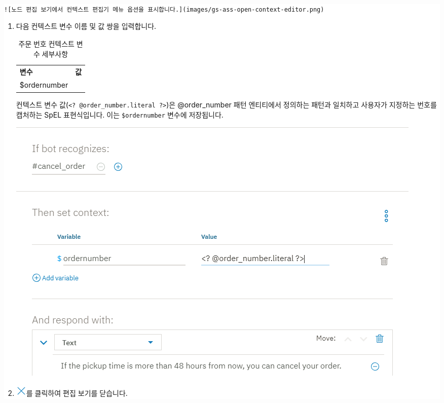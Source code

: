     ![노드 편집 보기에서 컨텍스트 편집기 메뉴 옵션을 표시합니다.](images/gs-ass-open-context-editor.png)
1.  다음 컨텍스트 변수 이름 및 값 쌍을 입력합니다.

    <table>
    <caption>주문 번호 컨텍스트 변수 세부사항</caption>

    <tr>
      <th>변수</th>
      <th>값</th>
    </tr>
    <tr>
      <td>$ordernumber</td>
      <td><? @order_number.literal ?></td>
    </tr>
    </table>

    컨텍스트 변수 값(`<? @order_number.literal ?>`)은 @order_number 패턴 엔티티에서 정의하는 패턴과 일치하고 사용자가 지정하는 번호를 캡처하는 SpEL 표현식입니다. 이는 `$ordernumber` 변수에 저장됩니다.

    ![$ordernumber 컨텍스트 변수 정의를 표시합니다.](images/gs-ass-ordernumber-context-var.png)
1.  ![닫기](images/close.png)를 클릭하여 편집 보기를 닫습니다.
